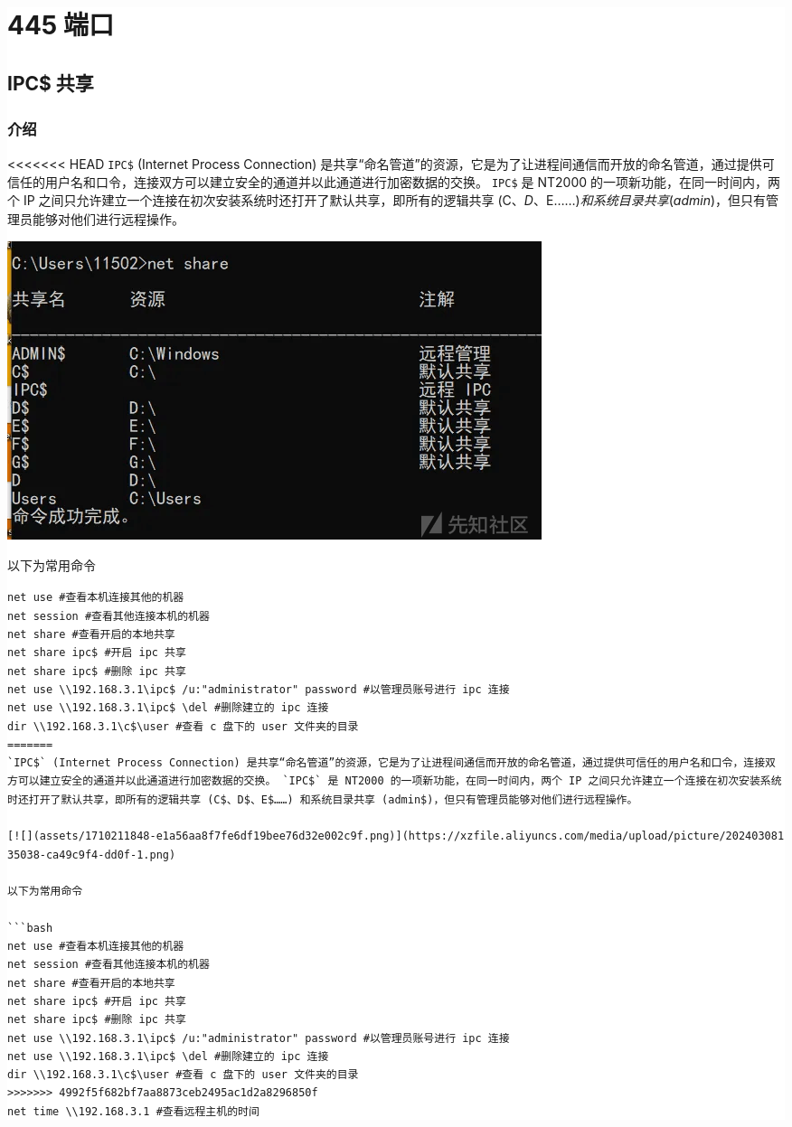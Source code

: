 # 445 端口

## IPC$ 共享

### 介绍

<<<<<<< HEAD
`IPC$` (Internet Process Connection) 是共享“命名管道”的资源，它是为了让进程间通信而开放的命名管道，通过提供可信任的用户名和口令，连接双方可以建立安全的通道并以此通道进行加密数据的交换。 `IPC$` 是 NT2000 的一项新功能，在同一时间内，两个 IP 之间只允许建立一个连接在初次安装系统时还打开了默认共享，即所有的逻辑共享 (C$、D$、E$……) 和系统目录共享 (admin$)，但只有管理员能够对他们进行远程操作。

[![](assets/1710899837-e1a56aa8f7fe6df19bee76d32e002c9f.png)](https://xzfile.aliyuncs.com/media/upload/picture/20240308135038-ca49c9f4-dd0f-1.png)

以下为常用命令

```plain
net use #查看本机连接其他的机器
net session #查看其他连接本机的机器
net share #查看开启的本地共享
net share ipc$ #开启 ipc 共享
net share ipc$ #删除 ipc 共享
net use \\192.168.3.1\ipc$ /u:"administrator" password #以管理员账号进行 ipc 连接
net use \\192.168.3.1\ipc$ \del #删除建立的 ipc 连接
dir \\192.168.3.1\c$\user #查看 c 盘下的 user 文件夹的目录
=======
`IPC$` (Internet Process Connection) 是共享“命名管道”的资源，它是为了让进程间通信而开放的命名管道，通过提供可信任的用户名和口令，连接双方可以建立安全的通道并以此通道进行加密数据的交换。 `IPC$` 是 NT2000 的一项新功能，在同一时间内，两个 IP 之间只允许建立一个连接在初次安装系统时还打开了默认共享，即所有的逻辑共享 (C$、D$、E$……) 和系统目录共享 (admin$)，但只有管理员能够对他们进行远程操作。

[![](assets/1710211848-e1a56aa8f7fe6df19bee76d32e002c9f.png)](https://xzfile.aliyuncs.com/media/upload/picture/20240308135038-ca49c9f4-dd0f-1.png)

以下为常用命令

```bash
net use #查看本机连接其他的机器
net session #查看其他连接本机的机器
net share #查看开启的本地共享
net share ipc$ #开启 ipc 共享
net share ipc$ #删除 ipc 共享
net use \\192.168.3.1\ipc$ /u:"administrator" password #以管理员账号进行 ipc 连接
net use \\192.168.3.1\ipc$ \del #删除建立的 ipc 连接
dir \\192.168.3.1\c$\user #查看 c 盘下的 user 文件夹的目录
>>>>>>> 4992f5f682bf7aa8873ceb2495ac1d2a8296850f
net time \\192.168.3.1 #查看远程主机的时间
```
